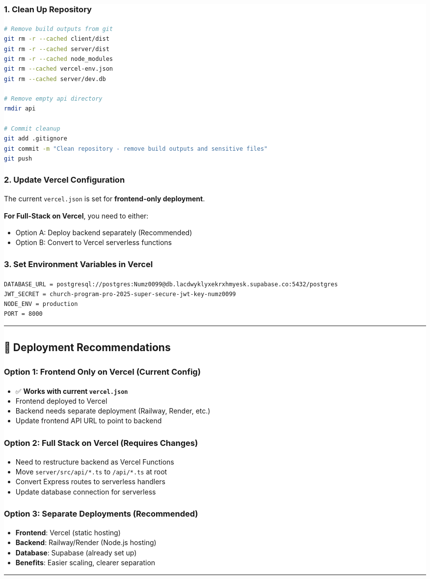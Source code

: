 ### **1. Clean Up Repository**
```bash
# Remove build outputs from git
git rm -r --cached client/dist
git rm -r --cached server/dist
git rm -r --cached node_modules
git rm --cached vercel-env.json
git rm --cached server/dev.db

# Remove empty api directory
rmdir api

# Commit cleanup
git add .gitignore
git commit -m "Clean repository - remove build outputs and sensitive files"
git push
```

### **2. Update Vercel Configuration**
The current `vercel.json` is set for **frontend-only deployment**.

**For Full-Stack on Vercel**, you need to either:
- Option A: Deploy backend separately (Recommended)
- Option B: Convert to Vercel serverless functions

### **3. Set Environment Variables in Vercel**
```
DATABASE_URL = postgresql://postgres:Numz0099@db.lacdwyklyxekrxhmyesk.supabase.co:5432/postgres
JWT_SECRET = church-program-pro-2025-super-secure-jwt-key-numz0099
NODE_ENV = production
PORT = 8000
```

---

## 📝 **Deployment Recommendations**

### **Option 1: Frontend Only on Vercel (Current Config)**
- ✅ **Works with current `vercel.json`**
- Frontend deployed to Vercel
- Backend needs separate deployment (Railway, Render, etc.)
- Update frontend API URL to point to backend

### **Option 2: Full Stack on Vercel (Requires Changes)**
- Need to restructure backend as Vercel Functions
- Move `server/src/api/*.ts` to `/api/*.ts` at root
- Convert Express routes to serverless handlers
- Update database connection for serverless

### **Option 3: Separate Deployments (Recommended)**
- **Frontend**: Vercel (static hosting)
- **Backend**: Railway/Render (Node.js hosting)
- **Database**: Supabase (already set up)
- **Benefits**: Easier scaling, clearer separation

---